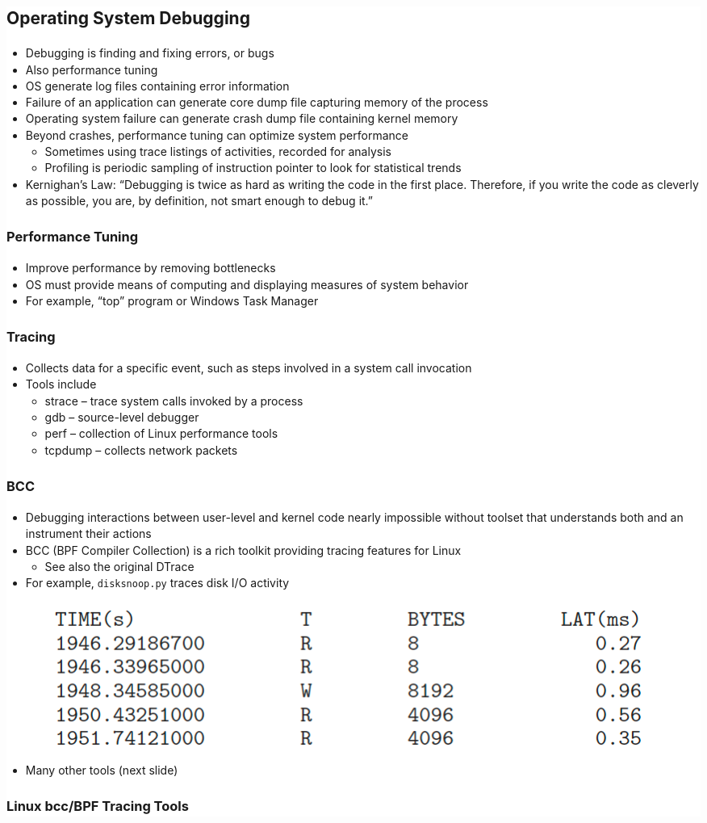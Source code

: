 
## Operating System Debugging

- Debugging is finding and fixing errors, or bugs
- Also performance tuning
- OS generate log files containing error information
- Failure of an application can generate core dump file capturing memory of the process
- Operating system failure can generate crash dump file containing kernel memory
- Beyond crashes, performance tuning can optimize system performance
  - Sometimes using trace listings of activities, recorded for analysis
  - Profiling is periodic sampling of instruction pointer to look for statistical trends
- Kernighan’s Law: “Debugging is twice as hard as writing the code in the first place. Therefore, if you write the code as cleverly as possible, you are, by definition, not smart enough to debug it.”

### Performance Tuning

- Improve performance by removing bottlenecks
- OS must provide means of computing and displaying measures of system behavior
- For example, “top” program or Windows Task Manager

### Tracing

- Collects data for a specific event, such as steps involved in a system call invocation
- Tools include
  - strace – trace system calls invoked by a process
  - gdb – source-level debugger
  - perf – collection of Linux performance tools
  - tcpdump – collects network packets

### BCC

- Debugging interactions between user-level and kernel code nearly impossible without toolset that understands both and an instrument their actions
- BCC (BPF Compiler Collection) is a rich toolkit providing tracing features for Linux
  - See also the original DTrace
- For example, `disksnoop.py` traces disk I/O activity
  ![alt text](image-9.png)
- Many other tools (next slide)

### Linux bcc/BPF Tracing Tools
